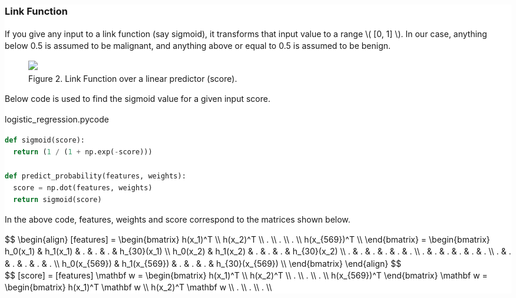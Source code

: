  <h3 id="link-function">Link Function</h3>

If you give any input to a link function (say sigmoid), it transforms that input value to a range \\( [0, 1] \\). In our case, anything below 0.5 is assumed to be malignant, and anything above or equal to 0.5 is assumed to be benign.

<figure>
  <img src="https://drive.google.com/uc?id=1NJSBDykPDbXtasFD6RP93M6auznJviDS">
  <figcaption>Figure 2. Link Function over a linear predictor (score).</figcaption>
</figure>

Below code is used to find the sigmoid value for a given input score.

<div class="code-head">logistic_regression.py<span>code</span></div>

```python
def sigmoid(score):
  return (1 / (1 + np.exp(-score)))

def predict_probability(features, weights):
  score = np.dot(features, weights)
  return sigmoid(score)
```

In the above code, <span class="coding">features</span>, <span class="coding">weights</span> and <span class="coding">score</span> correspond to the matrices shown below.

<div class="math-cover">
$$
\begin{align}
[features] = \begin{bmatrix}
    h(x_1)^T \\
    h(x_2)^T \\
    . \\
    . \\
    . \\
    h(x_{569})^T \\
    \end{bmatrix}
    = \begin{bmatrix}
    h_0(x_1) & h_1(x_1) & . & . & . & h_{30}(x_1) \\
    h_0(x_2) & h_1(x_2) & . & . & . & h_{30}(x_2) \\
    . & . & . & . & . & . \\
    . & . & . & . & . & . \\
    . & . & . & . & . & . \\
    h_0(x_{569}) & h_1(x_{569}) & . & . & . & h_{30}(x_{569}) \\
    \end{bmatrix}
\end{align}
$$
</div>

<div class="math-cover">
$$
[score] = [features] \mathbf w
   = \begin{bmatrix}
    h(x_1)^T \\
    h(x_2)^T \\
    . \\
    . \\
    . \\
    h(x_{569})^T 
    \end{bmatrix} \mathbf w
    = \begin{bmatrix}
    h(x_1)^T \mathbf w \\
    h(x_2)^T \mathbf w \\
    . \\
    . \\
    . \\